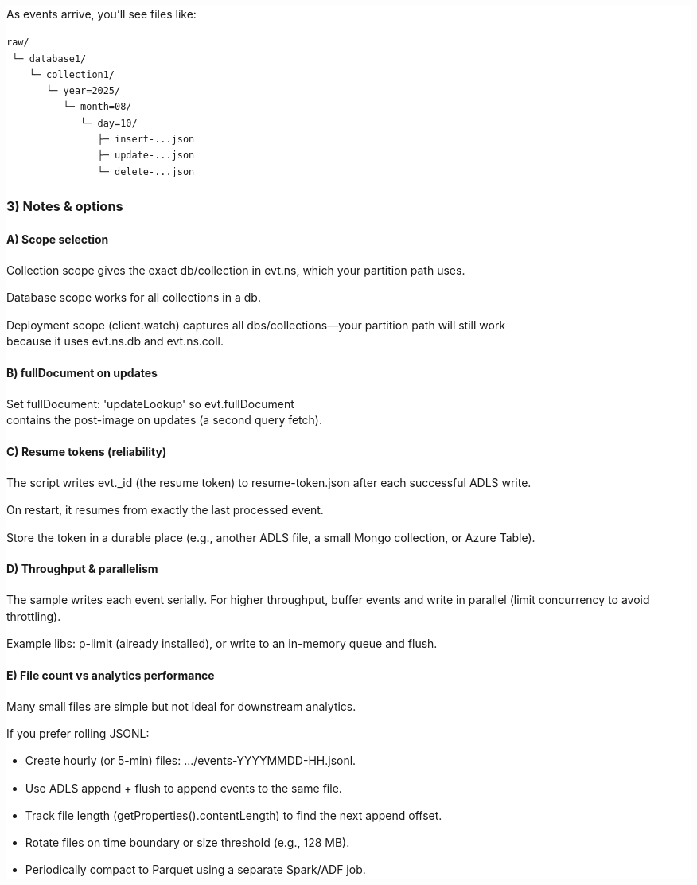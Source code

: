 ```
```
As events arrive, you’ll see files like:

```
raw/
 └─ database1/
    └─ collection1/
       └─ year=2025/
          └─ month=08/
             └─ day=10/
                ├─ insert-...json
                ├─ update-...json
                └─ delete-...json
```
### 3) Notes & options
#### A) Scope selection
Collection scope gives the exact db/collection in evt.ns, which your partition path uses.

Database scope works for all collections in a db.

Deployment scope (client.watch) captures all dbs/collections—your partition path will still work  
because it uses evt.ns.db and evt.ns.coll.

#### B) fullDocument on updates
Set fullDocument: 'updateLookup' so evt.fullDocument   
contains the post-image on updates (a second query fetch).

#### C) Resume tokens (reliability)
The script writes evt._id (the resume token) to resume-token.json after each successful ADLS write.

On restart, it resumes from exactly the last processed event.

Store the token in a durable place (e.g., another ADLS file, a small Mongo collection, or Azure Table).

#### D) Throughput & parallelism
The sample writes each event serially. For higher throughput, buffer events and write in parallel (limit concurrency to avoid throttling).

Example libs: p-limit (already installed), or write to an in-memory queue and flush.

#### E) File count vs analytics performance
Many small files are simple but not ideal for downstream analytics.

If you prefer rolling JSONL:

- Create hourly (or 5-min) files: .../events-YYYYMMDD-HH.jsonl.

- Use ADLS append + flush to append events to the same file.

- Track file length (getProperties().contentLength) to find the next append offset.

- Rotate files on time boundary or size threshold (e.g., 128 MB).

- Periodically compact to Parquet using a separate Spark/ADF job.
